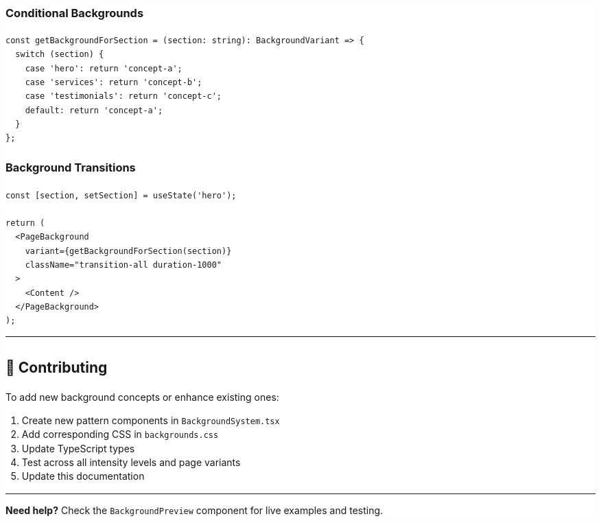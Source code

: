 ### Conditional Backgrounds
```tsx
const getBackgroundForSection = (section: string): BackgroundVariant => {
  switch (section) {
    case 'hero': return 'concept-a';
    case 'services': return 'concept-b';
    case 'testimonials': return 'concept-c';
    default: return 'concept-a';
  }
};
```

### Background Transitions
```tsx
const [section, setSection] = useState('hero');

return (
  <PageBackground 
    variant={getBackgroundForSection(section)}
    className="transition-all duration-1000"
  >
    <Content />
  </PageBackground>
);
```

---

## 🤝 Contributing

To add new background concepts or enhance existing ones:

1. Create new pattern components in `BackgroundSystem.tsx`
2. Add corresponding CSS in `backgrounds.css`
3. Update TypeScript types
4. Test across all intensity levels and page variants
5. Update this documentation

---

**Need help?** Check the `BackgroundPreview` component for live examples and testing.